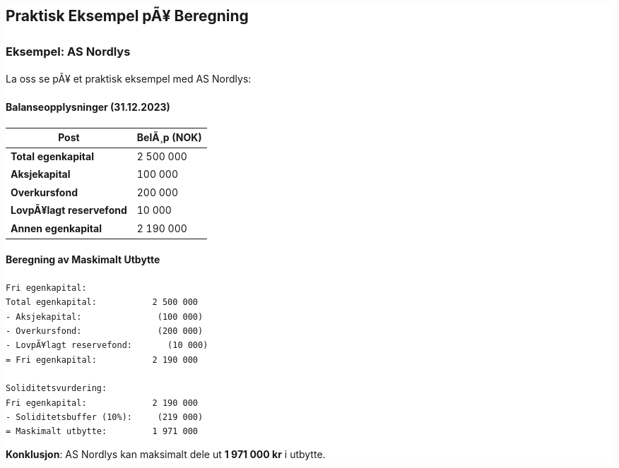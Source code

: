 ## Praktisk Eksempel pÃ¥ Beregning

### Eksempel: AS Nordlys

La oss se pÃ¥ et praktisk eksempel med AS Nordlys:

#### Balanseopplysninger (31.12.2023)

| Post | BelÃ¸p (NOK) |
|------|-------------|
| **Total egenkapital** | 2 500 000 |
| **Aksjekapital** | 100 000 |
| **Overkursfond** | 200 000 |
| **LovpÃ¥lagt reservefond** | 10 000 |
| **Annen egenkapital** | 2 190 000 |

#### Beregning av Maskimalt Utbytte

```
Fri egenkapital:
Total egenkapital:           2 500 000
- Aksjekapital:               (100 000)
- Overkursfond:               (200 000)
- LovpÃ¥lagt reservefond:       (10 000)
= Fri egenkapital:           2 190 000

Soliditetsvurdering:
Fri egenkapital:             2 190 000
- Soliditetsbuffer (10%):     (219 000)
= Maskimalt utbytte:         1 971 000
```

**Konklusjon**: AS Nordlys kan maksimalt dele ut **1 971 000 kr** i utbytte.
